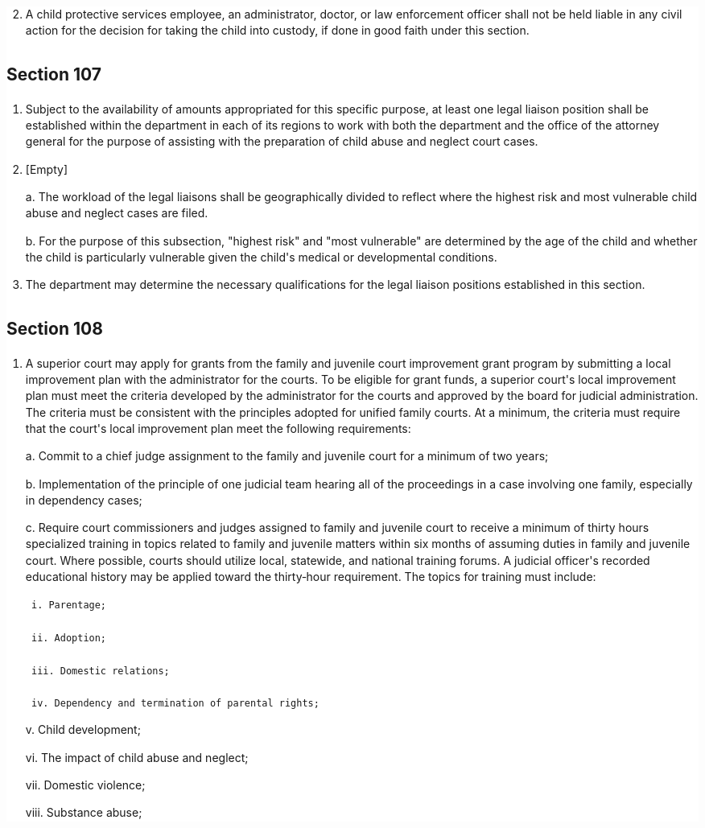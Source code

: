 2. A child protective services employee, an administrator, doctor, or law enforcement officer shall not be held liable in any civil action for the decision for taking the child into custody, if done in good faith under this section.

## Section 107
1. Subject to the availability of amounts appropriated for this specific purpose, at least one legal liaison position shall be established within the department in each of its regions to work with both the department and the office of the attorney general for the purpose of assisting with the preparation of child abuse and neglect court cases.

2. [Empty]

    a. The workload of the legal liaisons shall be geographically divided to reflect where the highest risk and most vulnerable child abuse and neglect cases are filed.

    b. For the purpose of this subsection, "highest risk" and "most vulnerable" are determined by the age of the child and whether the child is particularly vulnerable given the child's medical or developmental conditions.

3. The department may determine the necessary qualifications for the legal liaison positions established in this section.

## Section 108
1. A superior court may apply for grants from the family and juvenile court improvement grant program by submitting a local improvement plan with the administrator for the courts. To be eligible for grant funds, a superior court's local improvement plan must meet the criteria developed by the administrator for the courts and approved by the board for judicial administration. The criteria must be consistent with the principles adopted for unified family courts. At a minimum, the criteria must require that the court's local improvement plan meet the following requirements:

    a. Commit to a chief judge assignment to the family and juvenile court for a minimum of two years;

    b. Implementation of the principle of one judicial team hearing all of the proceedings in a case involving one family, especially in dependency cases;

    c. Require court commissioners and judges assigned to family and juvenile court to receive a minimum of thirty hours specialized training in topics related to family and juvenile matters within six months of assuming duties in family and juvenile court. Where possible, courts should utilize local, statewide, and national training forums. A judicial officer's recorded educational history may be applied toward the thirty‑hour requirement. The topics for training must include:

        i. Parentage;

        ii. Adoption;

        iii. Domestic relations;

        iv. Dependency and termination of parental rights;

    v. Child development;

    vi. The impact of child abuse and neglect;

    vii. Domestic violence;

    viii. Substance abuse;
